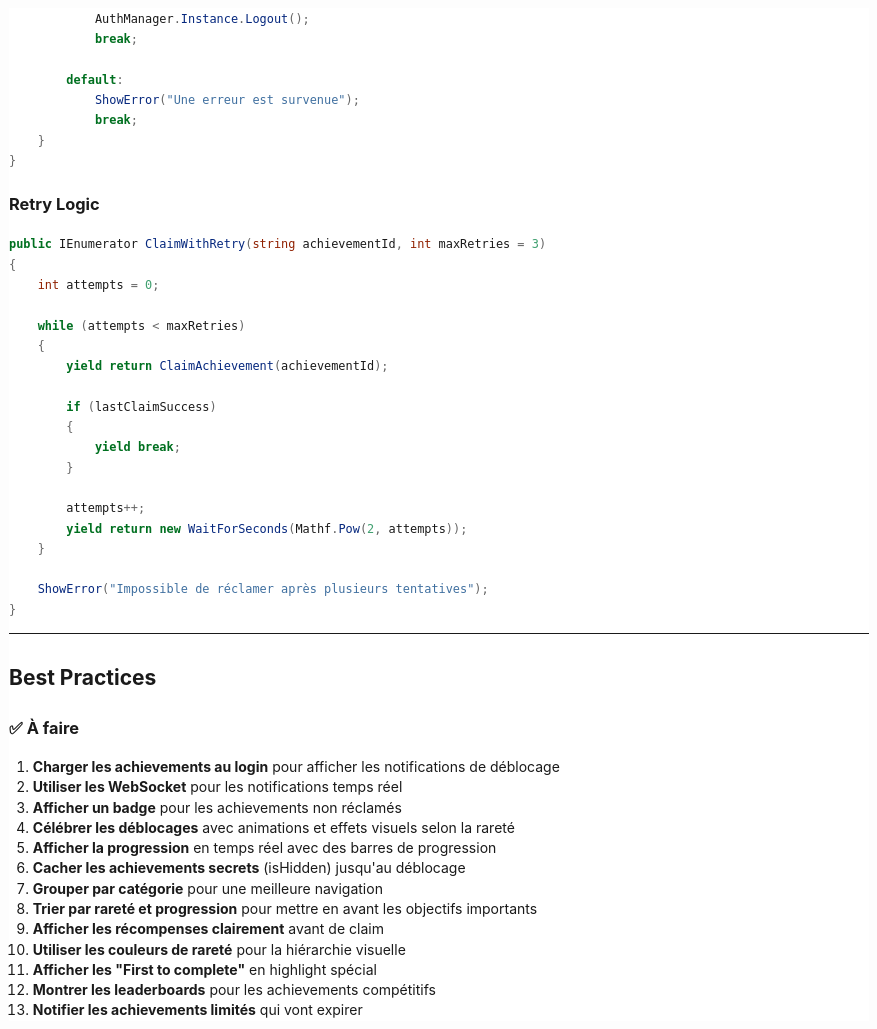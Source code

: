 ```csharp
            AuthManager.Instance.Logout();
            break;

        default:
            ShowError("Une erreur est survenue");
            break;
    }
}
```

### Retry Logic

```csharp
public IEnumerator ClaimWithRetry(string achievementId, int maxRetries = 3)
{
    int attempts = 0;
    
    while (attempts < maxRetries)
    {
        yield return ClaimAchievement(achievementId);
        
        if (lastClaimSuccess)
        {
            yield break;
        }
        
        attempts++;
        yield return new WaitForSeconds(Mathf.Pow(2, attempts));
    }
    
    ShowError("Impossible de réclamer après plusieurs tentatives");
}
```

---

## Best Practices

### ✅ À faire

1. **Charger les achievements au login** pour afficher les notifications de déblocage
2. **Utiliser les WebSocket** pour les notifications temps réel
3. **Afficher un badge** pour les achievements non réclamés
4. **Célébrer les déblocages** avec animations et effets visuels selon la rareté
5. **Afficher la progression** en temps réel avec des barres de progression
6. **Cacher les achievements secrets** (isHidden) jusqu'au déblocage
7. **Grouper par catégorie** pour une meilleure navigation
8. **Trier par rareté et progression** pour mettre en avant les objectifs importants
9. **Afficher les récompenses clairement** avant de claim
10. **Utiliser les couleurs de rareté** pour la hiérarchie visuelle
11. **Afficher les "First to complete"** en highlight spécial
12. **Montrer les leaderboards** pour les achievements compétitifs
13. **Notifier les achievements limités** qui vont expirer
